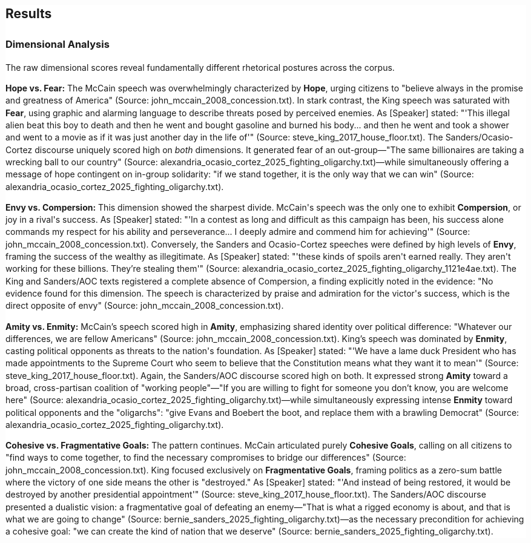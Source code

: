 ## Results

### Dimensional Analysis

The raw dimensional scores reveal fundamentally different rhetorical postures across the corpus.

**Hope vs. Fear:**
The McCain speech was overwhelmingly characterized by **Hope**, urging citizens to "believe always in the promise and greatness of America" (Source: john_mccain_2008_concession.txt). In stark contrast, the King speech was saturated with **Fear**, using graphic and alarming language to describe threats posed by perceived enemies. As [Speaker] stated: "'This illegal alien beat this boy to death and then he went and bought gasoline and burned his body... and then he went and took a shower and went to a movie as if it was just another day in the life of'" (Source: steve_king_2017_house_floor.txt). The Sanders/Ocasio-Cortez discourse uniquely scored high on *both* dimensions. It generated fear of an out-group—"The same billionaires are taking a wrecking ball to our country" (Source: alexandria_ocasio_cortez_2025_fighting_oligarchy.txt)—while simultaneously offering a message of hope contingent on in-group solidarity: "if we stand together, it is the only way that we can win" (Source: alexandria_ocasio_cortez_2025_fighting_oligarchy.txt).

**Envy vs. Compersion:**
This dimension showed the sharpest divide. McCain's speech was the only one to exhibit **Compersion**, or joy in a rival's success. As [Speaker] stated: "'In a contest as long and difficult as this campaign has been, his success alone commands my respect for his ability and perseverance... I deeply admire and commend him for achieving'" (Source: john_mccain_2008_concession.txt). Conversely, the Sanders and Ocasio-Cortez speeches were defined by high levels of **Envy**, framing the success of the wealthy as illegitimate. As [Speaker] stated: "'these kinds of spoils aren't earned really. They aren't working for these billions. They’re stealing them'" (Source: alexandria_ocasio_cortez_2025_fighting_oligarchy_1121e4ae.txt). The King and Sanders/AOC texts registered a complete absence of Compersion, a finding explicitly noted in the evidence: "No evidence found for this dimension. The speech is characterized by praise and admiration for the victor's success, which is the direct opposite of envy" (Source: john_mccain_2008_concession.txt).

**Amity vs. Enmity:**
McCain’s speech scored high in **Amity**, emphasizing shared identity over political difference: "Whatever our differences, we are fellow Americans" (Source: john_mccain_2008_concession.txt). King’s speech was dominated by **Enmity**, casting political opponents as threats to the nation's foundation. As [Speaker] stated: "'We have a lame duck President who has made appointments to the Supreme Court who seem to believe that the Constitution means what they want it to mean'" (Source: steve_king_2017_house_floor.txt). Again, the Sanders/AOC discourse scored high on both. It expressed strong **Amity** toward a broad, cross-partisan coalition of "working people"—"If you are willing to fight for someone you don’t know, you are welcome here" (Source: alexandria_ocasio_cortez_2025_fighting_oligarchy.txt)—while simultaneously expressing intense **Enmity** toward political opponents and the "oligarchs": "give Evans and Boebert the boot, and replace them with a brawling Democrat" (Source: alexandria_ocasio_cortez_2025_fighting_oligarchy.txt).

**Cohesive vs. Fragmentative Goals:**
The pattern continues. McCain articulated purely **Cohesive Goals**, calling on all citizens to "find ways to come together, to find the necessary compromises to bridge our differences" (Source: john_mccain_2008_concession.txt). King focused exclusively on **Fragmentative Goals**, framing politics as a zero-sum battle where the victory of one side means the other is "destroyed." As [Speaker] stated: "'And instead of being restored, it would be destroyed by another presidential appointment'" (Source: steve_king_2017_house_floor.txt). The Sanders/AOC discourse presented a dualistic vision: a fragmentative goal of defeating an enemy—"That is what a rigged economy is about, and that is what we are going to change" (Source: bernie_sanders_2025_fighting_oligarchy.txt)—as the necessary precondition for achieving a cohesive goal: "we can create the kind of nation that we deserve" (Source: bernie_sanders_2025_fighting_oligarchy.txt).
